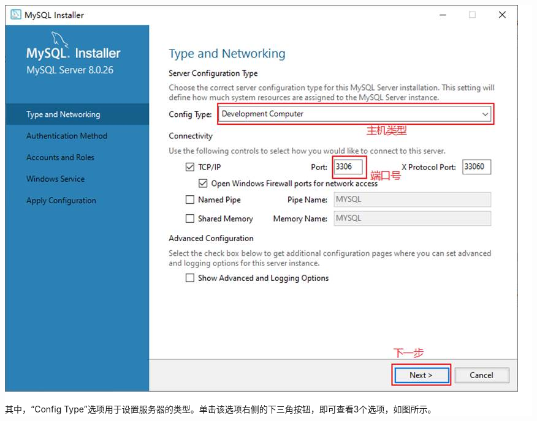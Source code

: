 ![image-20220704225933663](image-20220704225933663.png)

其中，“Config Type”选项用于设置服务器的类型。单击该选项右侧的下三角按钮，即可查看3个选项，如图所示。
